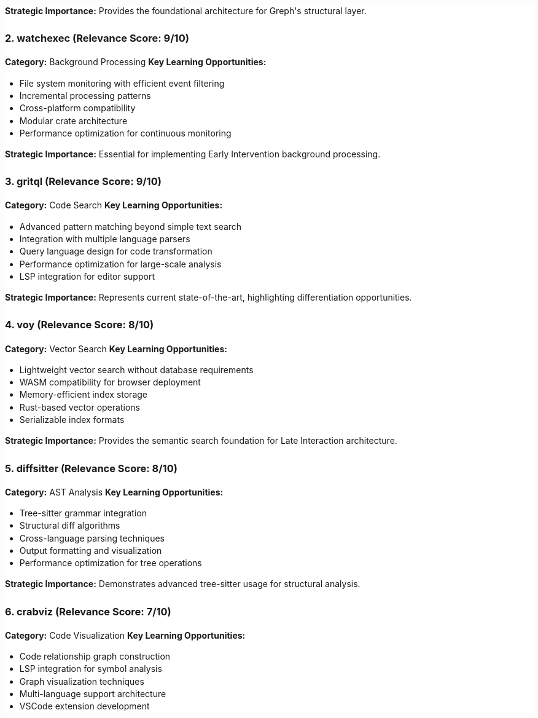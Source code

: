 **Strategic Importance:** Provides the foundational architecture for Greph's structural layer.

### 2. watchexec (Relevance Score: 9/10)
**Category:** Background Processing
**Key Learning Opportunities:**
- File system monitoring with efficient event filtering
- Incremental processing patterns
- Cross-platform compatibility
- Modular crate architecture
- Performance optimization for continuous monitoring

**Strategic Importance:** Essential for implementing Early Intervention background processing.

### 3. gritql (Relevance Score: 9/10)
**Category:** Code Search
**Key Learning Opportunities:**
- Advanced pattern matching beyond simple text search
- Integration with multiple language parsers
- Query language design for code transformation
- Performance optimization for large-scale analysis
- LSP integration for editor support

**Strategic Importance:** Represents current state-of-the-art, highlighting differentiation opportunities.

### 4. voy (Relevance Score: 8/10)
**Category:** Vector Search
**Key Learning Opportunities:**
- Lightweight vector search without database requirements
- WASM compatibility for browser deployment
- Memory-efficient index storage
- Rust-based vector operations
- Serializable index formats

**Strategic Importance:** Provides the semantic search foundation for Late Interaction architecture.

### 5. diffsitter (Relevance Score: 8/10)
**Category:** AST Analysis
**Key Learning Opportunities:**
- Tree-sitter grammar integration
- Structural diff algorithms
- Cross-language parsing techniques
- Output formatting and visualization
- Performance optimization for tree operations

**Strategic Importance:** Demonstrates advanced tree-sitter usage for structural analysis.

### 6. crabviz (Relevance Score: 7/10)
**Category:** Code Visualization
**Key Learning Opportunities:**
- Code relationship graph construction
- LSP integration for symbol analysis
- Graph visualization techniques
- Multi-language support architecture
- VSCode extension development
